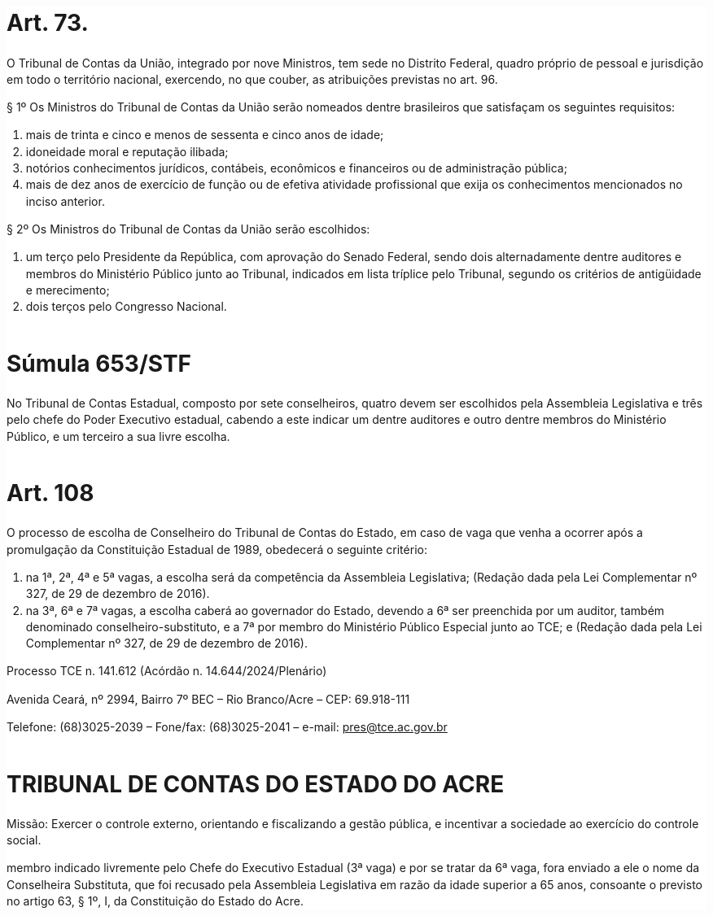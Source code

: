 # Art. 73.

O Tribunal de Contas da União, integrado por nove Ministros, tem sede no Distrito Federal, quadro próprio de pessoal e jurisdição em todo o território nacional, exercendo, no que couber, as atribuições previstas no art. 96.

§ 1º Os Ministros do Tribunal de Contas da União serão nomeados dentre brasileiros que satisfaçam os seguintes requisitos:

1. mais de trinta e cinco e menos de sessenta e cinco anos de idade;
2. idoneidade moral e reputação ilibada;
3. notórios conhecimentos jurídicos, contábeis, econômicos e financeiros ou de administração pública;
4. mais de dez anos de exercício de função ou de efetiva atividade profissional que exija os conhecimentos mencionados no inciso anterior.

§ 2º Os Ministros do Tribunal de Contas da União serão escolhidos:

1. um terço pelo Presidente da República, com aprovação do Senado Federal, sendo dois alternadamente dentre auditores e membros do Ministério Público junto ao Tribunal, indicados em lista tríplice pelo Tribunal, segundo os critérios de antigüidade e merecimento;
2. dois terços pelo Congresso Nacional.

# Súmula 653/STF

No Tribunal de Contas Estadual, composto por sete conselheiros, quatro devem ser escolhidos pela Assembleia Legislativa e três pelo chefe do Poder Executivo estadual, cabendo a este indicar um dentre auditores e outro dentre membros do Ministério Público, e um terceiro a sua livre escolha.

# Art. 108

O processo de escolha de Conselheiro do Tribunal de Contas do Estado, em caso de vaga que venha a ocorrer após a promulgação da Constituição Estadual de 1989, obedecerá o seguinte critério:

1. na 1ª, 2ª, 4ª e 5ª vagas, a escolha será da competência da Assembleia Legislativa; (Redação dada pela Lei Complementar nº 327, de 29 de dezembro de 2016).
2. na 3ª, 6ª e 7ª vagas, a escolha caberá ao governador do Estado, devendo a 6ª ser preenchida por um auditor, também denominado conselheiro-substituto, e a 7ª por membro do Ministério Público Especial junto ao TCE; e (Redação dada pela Lei Complementar nº 327, de 29 de dezembro de 2016).

Processo TCE n. 141.612 (Acórdão n. 14.644/2024/Plenário)

Avenida Ceará, nº 2994, Bairro 7º BEC – Rio Branco/Acre – CEP: 69.918-111

Telefone: (68)3025-2039 – Fone/fax: (68)3025-2041 – e-mail: pres@tce.ac.gov.br

# TRIBUNAL DE CONTAS DO ESTADO DO ACRE

Missão: Exercer o controle externo, orientando e fiscalizando a gestão pública, e incentivar a sociedade ao exercício do controle social.

membro indicado livremente pelo Chefe do Executivo Estadual (3ª vaga) e por se tratar da 6ª vaga, fora enviado a ele o nome da Conselheira Substituta, que foi recusado pela Assembleia Legislativa em razão da idade superior a 65 anos, consoante o previsto no artigo 63, § 1º, I, da Constituição do Estado do Acre.
